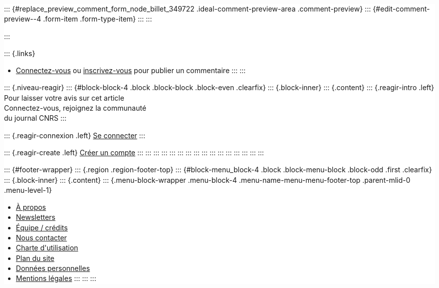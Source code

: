 ::: {#replace_preview_comment_form_node_billet_349722 .ideal-comment-preview-area .comment-preview}
::: {#edit-comment-preview--4 .form-item .form-type-item}
:::
:::

</div>
:::

::: {.links}
-   [Connectez-vous](/user/login?destination=node/349%23comment-form) ou
    [inscrivez-vous](/user/register?destination=node/349%23comment-form)
    pour publier un commentaire
:::
:::

::: {.niveau-reagir}
::: {#block-block-4 .block .block-block .block-even .clearfix}
::: {.block-inner}
::: {.content}
::: {.reagir-intro .left}
Pour laisser votre avis sur cet article\
Connectez-vous, rejoignez la communauté\
du journal CNRS
:::

::: {.reagir-connexion .left}
[Se connecter](/user/login?destination=node/349)
:::

::: {.reagir-create .left}
[Créer un compte](/user/register?destination=node/349)
:::
:::
:::
:::
:::
:::
:::
:::
:::
:::
:::
:::
:::
:::
:::
:::

::: {#footer-wrapper}
::: {.region .region-footer-top}
::: {#block-menu_block-4 .block .block-menu-block .block-odd .first .clearfix}
::: {.block-inner}
::: {.content}
::: {.menu-block-wrapper .menu-block-4 .menu-name-menu-menu-footer-top .parent-mlid-0 .menu-level-1}
-   [À propos](/a-propos)
-   [Newsletters](/newsletters)
-   [Équipe / crédits](/lequipe-editoriale-credits)
-   [Nous contacter](/nous-contacter)
-   [Charte d\'utilisation](/charte-dutilisation)
-   [Plan du site](/plan-du-site)
-   [Données personnelles](/donnees-personnelles-rgpd)
-   [Mentions légales](/mentions-legales)
:::
:::
:::
